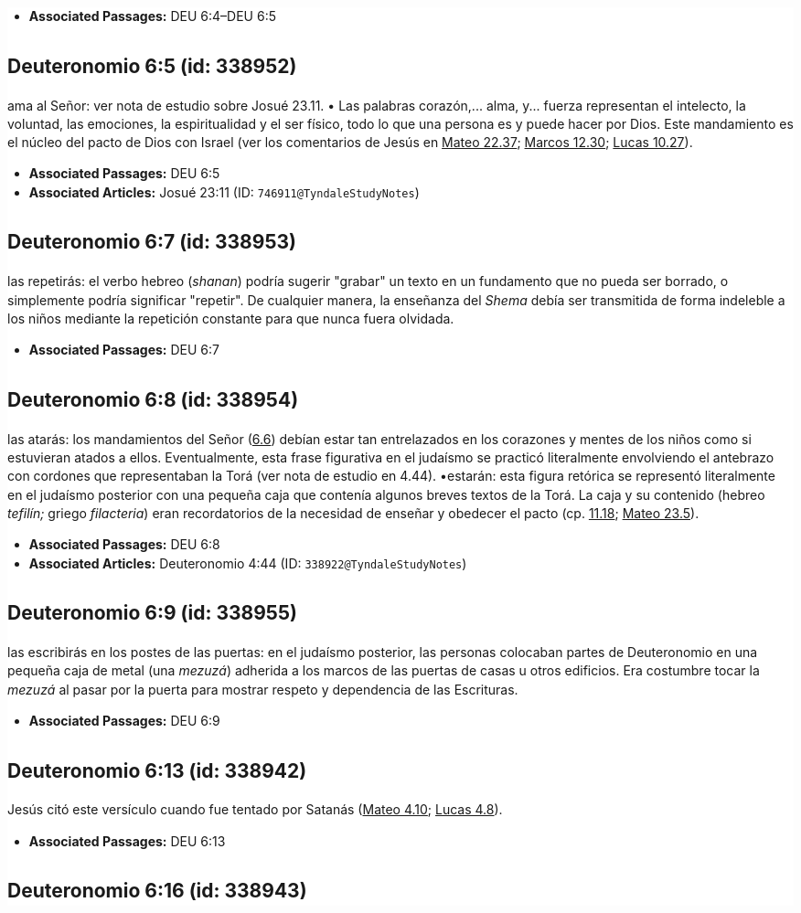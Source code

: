 * **Associated Passages:** DEU 6:4–DEU 6:5

## Deuteronomio 6:5 (id: 338952)

ama al Señor: ver nota de estudio sobre Josué 23\.11. • Las palabras corazón,... alma, y... fuerza representan el intelecto, la voluntad, las emociones, la espiritualidad y el ser físico, todo lo que una persona es y puede hacer por Dios. Este mandamiento es el núcleo del pacto de Dios con Israel (ver los comentarios de Jesús en [Mateo 22\.37](https://ref.ly/Matt22:37); [Marcos 12\.30](https://ref.ly/Mark12:30); [Lucas 10\.27](https://ref.ly/Luke10:27)).

* **Associated Passages:** DEU 6:5
* **Associated Articles:** Josué 23:11 (ID: `746911@TyndaleStudyNotes`)

## Deuteronomio 6:7 (id: 338953)

las repetirás: el verbo hebreo (*shanan*) podría sugerir "grabar" un texto en un fundamento que no pueda ser borrado, o simplemente podría significar "repetir". De cualquier manera, la enseñanza del *Shema* debía ser transmitida de forma indeleble a los niños mediante la repetición constante para que nunca fuera olvidada.

* **Associated Passages:** DEU 6:7

## Deuteronomio 6:8 (id: 338954)

las atarás: los mandamientos del Señor ([6\.6](https://ref.ly/Deut6:6)) debían estar tan entrelazados en los corazones y mentes de los niños como si estuvieran atados a ellos. Eventualmente, esta frase figurativa en el judaísmo se practicó literalmente envolviendo el antebrazo con cordones que representaban la Torá (ver nota de estudio en 4\.44). •estarán: esta figura retórica se representó literalmente en el judaísmo posterior con una pequeña caja que contenía algunos breves textos de la Torá. La caja y su contenido (hebreo *tefilín;* griego *filacteria*) eran recordatorios de la necesidad de enseñar y obedecer el pacto (cp. [11\.18](https://ref.ly/Deut11:18); [Mateo 23\.5](https://ref.ly/Matt23:5)).

* **Associated Passages:** DEU 6:8
* **Associated Articles:** Deuteronomio 4:44 (ID: `338922@TyndaleStudyNotes`)

## Deuteronomio 6:9 (id: 338955)

las escribirás en los postes de las puertas: en el judaísmo posterior, las personas colocaban partes de Deuteronomio en una pequeña caja de metal (una *mezuzá*) adherida a los marcos de las puertas de casas u otros edificios. Era costumbre tocar la *mezuzá* al pasar por la puerta para mostrar respeto y dependencia de las Escrituras.

* **Associated Passages:** DEU 6:9

## Deuteronomio 6:13 (id: 338942)

Jesús citó este versículo cuando fue tentado por Satanás ([Mateo 4\.10](https://ref.ly/Matt4:10); [Lucas 4\.8](https://ref.ly/Luke4:8)).

* **Associated Passages:** DEU 6:13

## Deuteronomio 6:16 (id: 338943)
